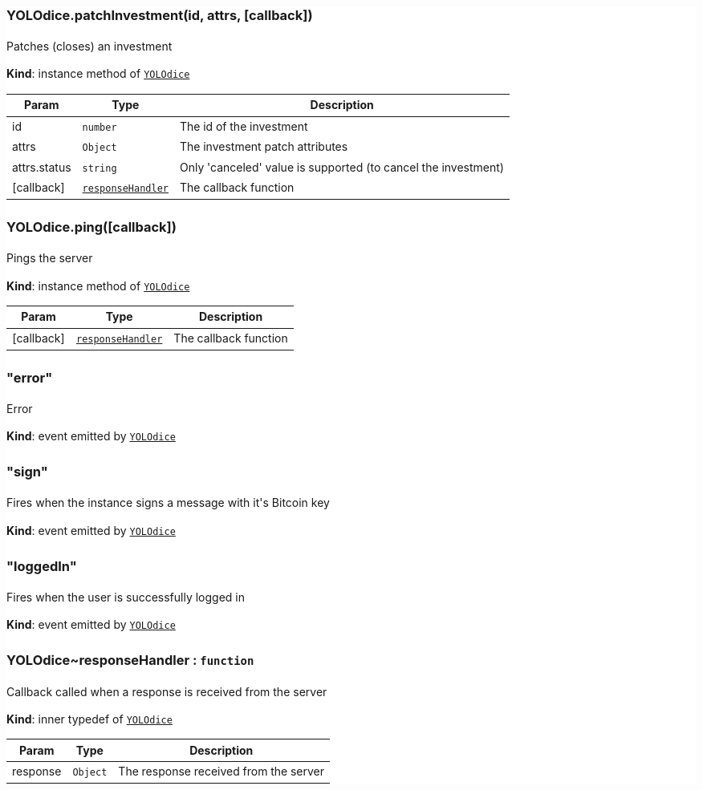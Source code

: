 ### YOLOdice.patchInvestment(id, attrs, [callback])
Patches (closes) an investment

**Kind**: instance method of [<code>YOLOdice</code>](#YOLOdice)  

| Param | Type | Description |
| --- | --- | --- |
| id | <code>number</code> | The id of the investment |
| attrs | <code>Object</code> | The investment patch attributes |
| attrs.status | <code>string</code> | Only 'canceled' value is supported (to cancel the investment) |
| [callback] | [<code>responseHandler</code>](#YOLOdice..responseHandler) | The callback function |

<a name="YOLOdice+ping"></a>

### YOLOdice.ping([callback])
Pings the server

**Kind**: instance method of [<code>YOLOdice</code>](#YOLOdice)  

| Param | Type | Description |
| --- | --- | --- |
| [callback] | [<code>responseHandler</code>](#YOLOdice..responseHandler) | The callback function |

<a name="YOLOdice+event_error"></a>

### "error"
Error

**Kind**: event emitted by [<code>YOLOdice</code>](#YOLOdice)  
<a name="YOLOdice+event_sign"></a>

### "sign"
Fires when the instance signs a message with it's Bitcoin key

**Kind**: event emitted by [<code>YOLOdice</code>](#YOLOdice)  
<a name="YOLOdice+event_loggedIn"></a>

### "loggedIn"
Fires when the user is successfully logged in

**Kind**: event emitted by [<code>YOLOdice</code>](#YOLOdice)  
<a name="YOLOdice.YOLOdice"></a>

<a name="YOLOdice..responseHandler"></a>

### YOLOdice~responseHandler : <code>function</code>
Callback called when a response is received from the server

**Kind**: inner typedef of [<code>YOLOdice</code>](#YOLOdice)  

| Param | Type | Description |
| --- | --- | --- |
| response | <code>Object</code> | The response received from the server |

